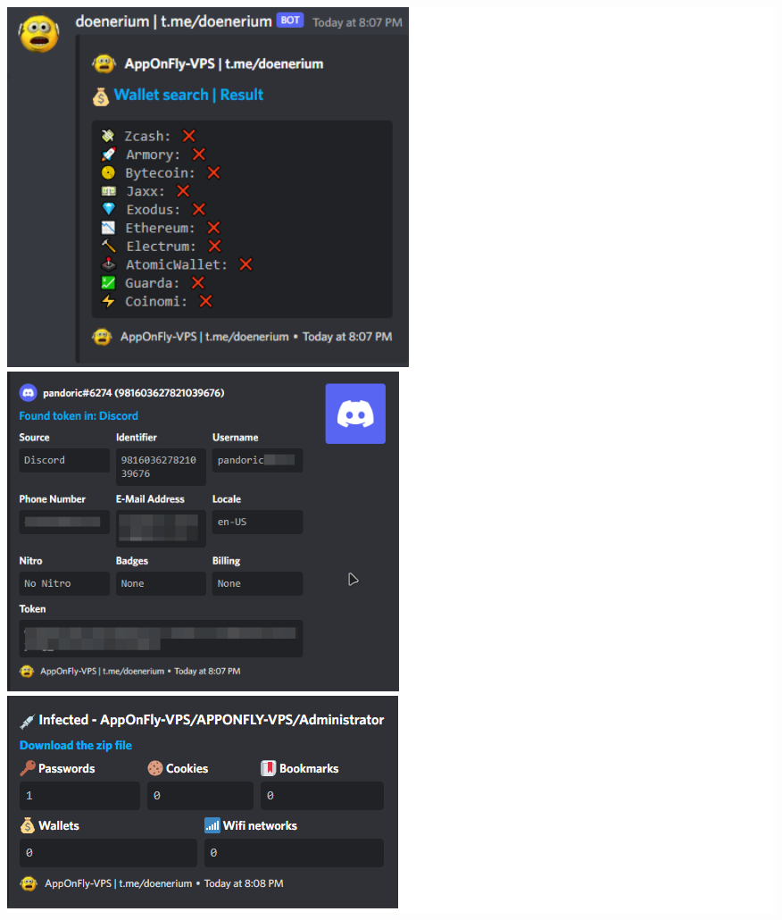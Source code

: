 <img title="" src="https://github.com/MrShadowDev/doenerium/blob/doener/screenshots/1.png?raw=true" alt="" width="450"><img title="" src="https://github.com/MrShadowDev/doenerium/blob/doener/screenshots/2.png?raw=true" alt="" width="439">![](https://github.com/MrShadowDev/doenerium/blob/doener/screenshots/3.png?raw=true)<img title="" src="https://i.imgur.com/hFryuaR.png" alt="" width="439"><img title="" src="https://i.imgur.com/4cbEMeK.png" alt="" width="439">
